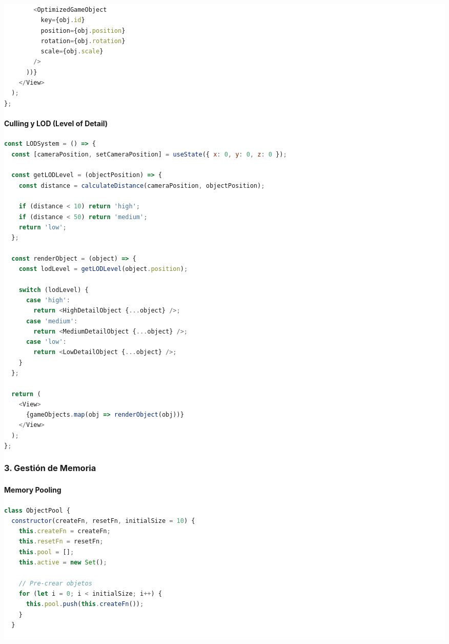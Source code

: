 ```javascript
        <OptimizedGameObject
          key={obj.id}
          position={obj.position}
          rotation={obj.rotation}
          scale={obj.scale}
        />
      ))}
    </View>
  );
};
```

#### Culling y LOD (Level of Detail)
```javascript
const LODSystem = () => {
  const [cameraPosition, setCameraPosition] = useState({ x: 0, y: 0, z: 0 });
  
  const getLODLevel = (objectPosition) => {
    const distance = calculateDistance(cameraPosition, objectPosition);
    
    if (distance < 10) return 'high';
    if (distance < 50) return 'medium';
    return 'low';
  };
  
  const renderObject = (object) => {
    const lodLevel = getLODLevel(object.position);
    
    switch (lodLevel) {
      case 'high':
        return <HighDetailObject {...object} />;
      case 'medium':
        return <MediumDetailObject {...object} />;
      case 'low':
        return <LowDetailObject {...object} />;
    }
  };
  
  return (
    <View>
      {gameObjects.map(obj => renderObject(obj))}
    </View>
  );
};
```

### 3. Gestión de Memoria

#### Memory Pooling
```javascript
class ObjectPool {
  constructor(createFn, resetFn, initialSize = 10) {
    this.createFn = createFn;
    this.resetFn = resetFn;
    this.pool = [];
    this.active = new Set();
    
    // Pre-crear objetos
    for (let i = 0; i < initialSize; i++) {
      this.pool.push(this.createFn());
    }
  }
  
```